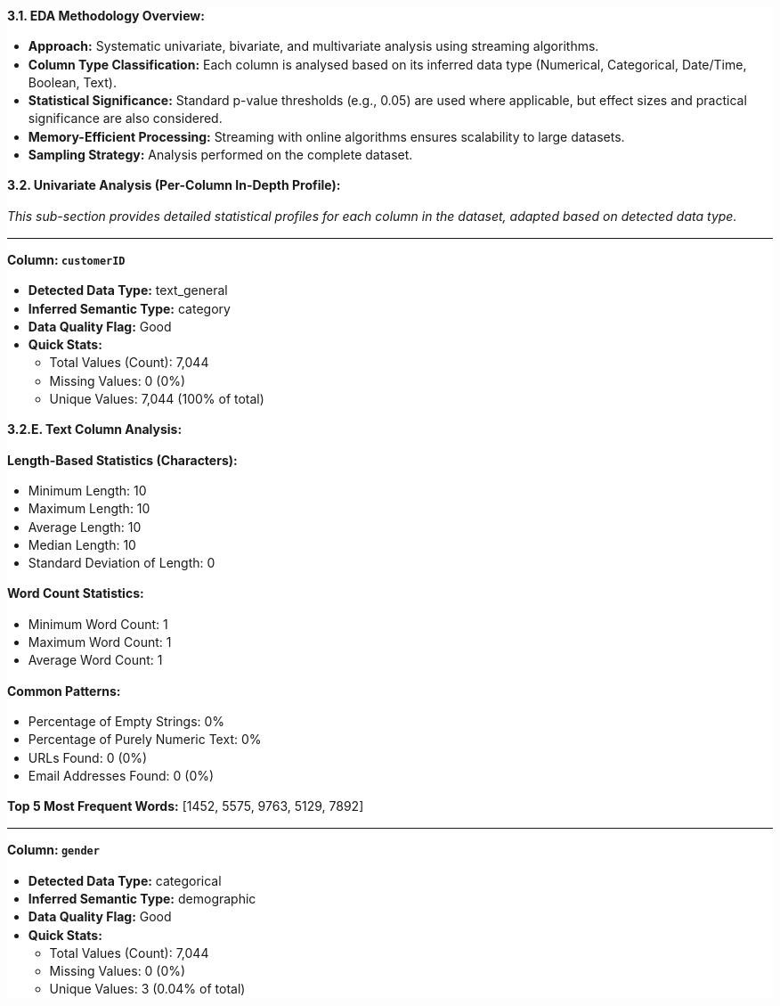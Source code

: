 **3.1. EDA Methodology Overview:**
* **Approach:** Systematic univariate, bivariate, and multivariate analysis using streaming algorithms.
* **Column Type Classification:** Each column is analysed based on its inferred data type (Numerical, Categorical, Date/Time, Boolean, Text).
* **Statistical Significance:** Standard p-value thresholds (e.g., 0.05) are used where applicable, but effect sizes and practical significance are also considered.
* **Memory-Efficient Processing:** Streaming with online algorithms ensures scalability to large datasets.
* **Sampling Strategy:** Analysis performed on the complete dataset.

**3.2. Univariate Analysis (Per-Column In-Depth Profile):**

*This sub-section provides detailed statistical profiles for each column in the dataset, adapted based on detected data type.*

---
**Column: `customerID`**
* **Detected Data Type:** text_general
* **Inferred Semantic Type:** category
* **Data Quality Flag:** Good
* **Quick Stats:**
    * Total Values (Count): 7,044
    * Missing Values: 0 (0%)
    * Unique Values: 7,044 (100% of total)

**3.2.E. Text Column Analysis:**

**Length-Based Statistics (Characters):**
* Minimum Length: 10
* Maximum Length: 10
* Average Length: 10
* Median Length: 10
* Standard Deviation of Length: 0

**Word Count Statistics:**
* Minimum Word Count: 1
* Maximum Word Count: 1
* Average Word Count: 1

**Common Patterns:**
* Percentage of Empty Strings: 0%
* Percentage of Purely Numeric Text: 0%
* URLs Found: 0 (0%)
* Email Addresses Found: 0 (0%)

**Top 5 Most Frequent Words:** [1452, 5575, 9763, 5129, 7892]

---
**Column: `gender`**
* **Detected Data Type:** categorical
* **Inferred Semantic Type:** demographic
* **Data Quality Flag:** Good
* **Quick Stats:**
    * Total Values (Count): 7,044
    * Missing Values: 0 (0%)
    * Unique Values: 3 (0.04% of total)
